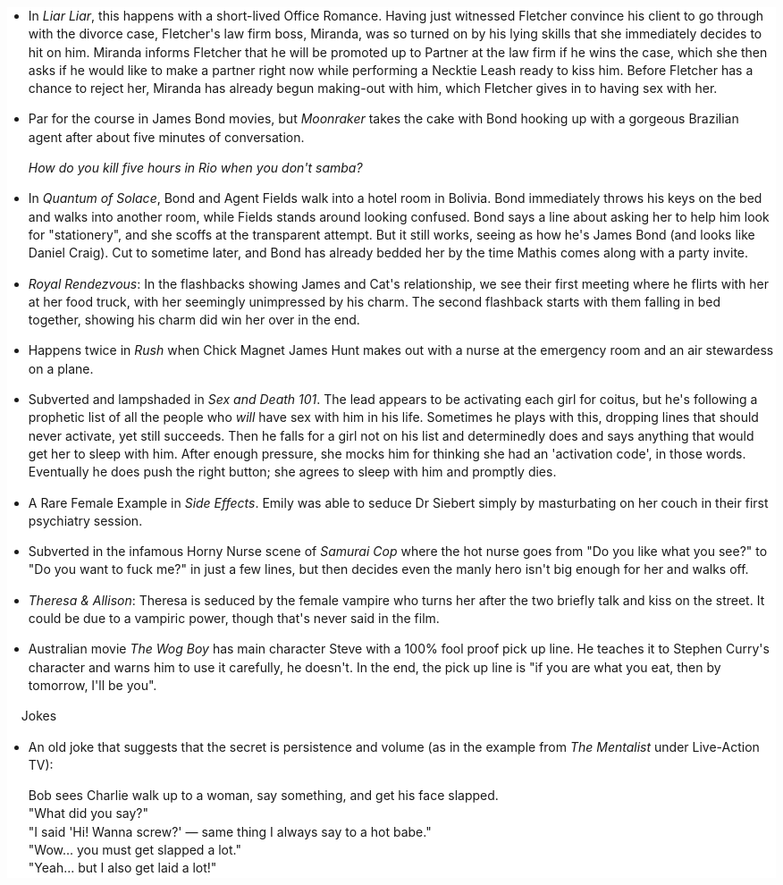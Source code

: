 -   In _Liar Liar_, this happens with a short-lived Office Romance. Having just witnessed Fletcher convince his client to go through with the divorce case, Fletcher's law firm boss, Miranda, was so turned on by his lying skills that she immediately decides to hit on him. Miranda informs Fletcher that he will be promoted up to Partner at the law firm if he wins the case, which she then asks if he would like to make a partner right now while performing a Necktie Leash ready to kiss him. Before Fletcher has a chance to reject her, Miranda has already begun making-out with him, which Fletcher gives in to having sex with her.
-   Par for the course in James Bond movies, but _Moonraker_ takes the cake with Bond hooking up with a gorgeous Brazilian agent after about five minutes of conversation.
    
    _How do you kill five hours in Rio when you don't samba?_
    
-   In _Quantum of Solace_, Bond and Agent Fields walk into a hotel room in Bolivia. Bond immediately throws his keys on the bed and walks into another room, while Fields stands around looking confused. Bond says a line about asking her to help him look for "stationery", and she scoffs at the transparent attempt. But it still works, seeing as how he's James Bond (and looks like Daniel Craig). Cut to sometime later, and Bond has already bedded her by the time Mathis comes along with a party invite.
-   _Royal Rendezvous_: In the flashbacks showing James and Cat's relationship, we see their first meeting where he flirts with her at her food truck, with her seemingly unimpressed by his charm. The second flashback starts with them falling in bed together, showing his charm did win her over in the end.
-   Happens twice in _Rush_ when Chick Magnet James Hunt makes out with a nurse at the emergency room and an air stewardess on a plane.
-   Subverted and lampshaded in _Sex and Death 101_. The lead appears to be activating each girl for coitus, but he's following a prophetic list of all the people who _will_ have sex with him in his life. Sometimes he plays with this, dropping lines that should never activate, yet still succeeds. Then he falls for a girl not on his list and determinedly does and says anything that would get her to sleep with him. After enough pressure, she mocks him for thinking she had an 'activation code', in those words. Eventually he does push the right button; she agrees to sleep with him and promptly dies.
-   A Rare Female Example in _Side Effects_. Emily was able to seduce Dr Siebert simply by masturbating on her couch in their first psychiatry session.
-   Subverted in the infamous Horny Nurse scene of _Samurai Cop_ where the hot nurse goes from "Do you like what you see?" to "Do you want to fuck me?" in just a few lines, but then decides even the manly hero isn't big enough for her and walks off.
-   _Theresa & Allison_: Theresa is seduced by the female vampire who turns her after the two briefly talk and kiss on the street. It could be due to a vampiric power, though that's never said in the film.
-   Australian movie _The Wog Boy_ has main character Steve with a 100% fool proof pick up line. He teaches it to Stephen Curry's character and warns him to use it carefully, he doesn't. In the end, the pick up line is "if you are what you eat, then by tomorrow, I'll be you".

    Jokes 

-   An old joke that suggests that the secret is persistence and volume (as in the example from _The Mentalist_ under Live-Action TV):
    
    Bob sees Charlie walk up to a woman, say something, and get his face slapped.  
    "What did you say?"  
    "I said 'Hi! Wanna screw?' — same thing I always say to a hot babe."  
    "Wow... you must get slapped a lot."  
    "Yeah... but I also get laid a lot!"
    